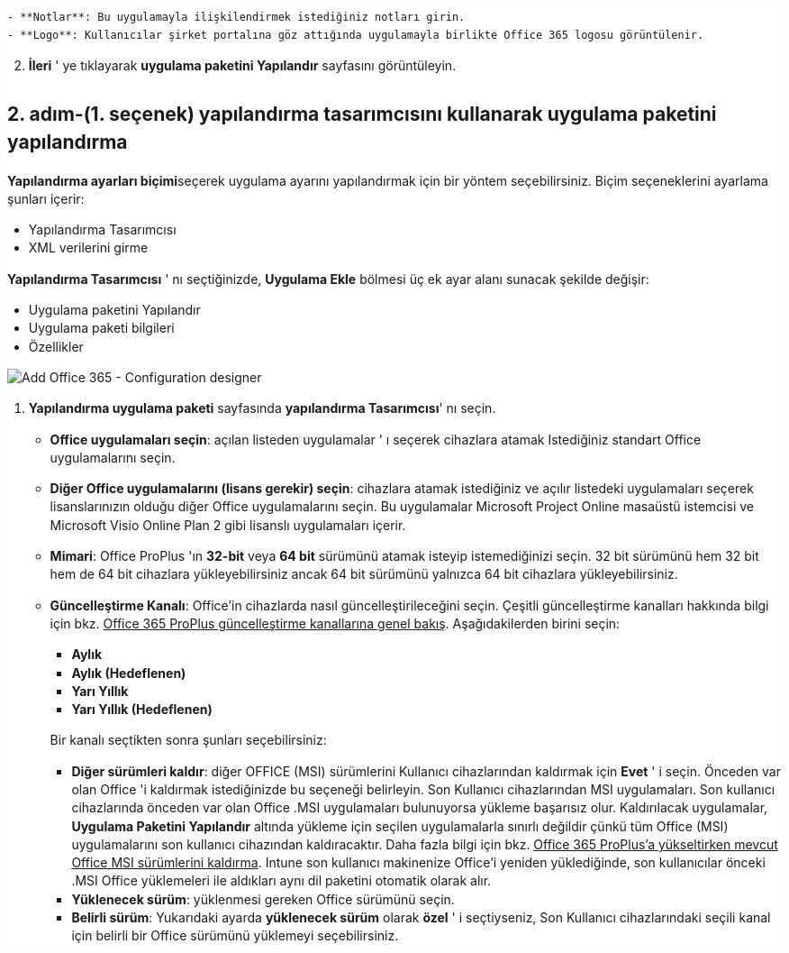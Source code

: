     - **Notlar**: Bu uygulamayla ilişkilendirmek istediğiniz notları girin.
    - **Logo**: Kullanıcılar şirket portalına göz attığında uygulamayla birlikte Office 365 logosu görüntülenir.
2. **İleri** ' ye tıklayarak **uygulama paketini Yapılandır** sayfasını görüntüleyin.

## <a name="step-2---option-1-configure-app-suite-using-the-configuration-designer"></a>2\. adım-(**1. seçenek**) yapılandırma tasarımcısını kullanarak uygulama paketini yapılandırma 

**Yapılandırma ayarları biçimi**seçerek uygulama ayarını yapılandırmak için bir yöntem seçebilirsiniz. Biçim seçeneklerini ayarlama şunları içerir:
- Yapılandırma Tasarımcısı
- XML verilerini girme

**Yapılandırma Tasarımcısı** ' nı seçtiğinizde, **Uygulama Ekle** bölmesi üç ek ayar alanı sunacak şekilde değişir:
- Uygulama paketini Yapılandır
- Uygulama paketi bilgileri
- Özellikler

<img alt="Add Office 365 - Configuration designer" src="./media/apps-add-office365/apps-add-office365-02.png" width="700">

1. **Yapılandırma uygulama paketi** sayfasında **yapılandırma Tasarımcısı**' nı seçin.
   - **Office uygulamaları seçin**: açılan listeden uygulamalar ' ı seçerek cihazlara atamak Istediğiniz standart Office uygulamalarını seçin.
   - **Diğer Office uygulamalarını (lisans gerekir) seçin**: cihazlara atamak istediğiniz ve açılır listedeki uygulamaları seçerek lisanslarınızın olduğu diğer Office uygulamalarını seçin. Bu uygulamalar Microsoft Project Online masaüstü istemcisi ve Microsoft Visio Online Plan 2 gibi lisanslı uygulamaları içerir.
   - **Mimari**: Office ProPlus 'ın **32-bit** veya **64 bit** sürümünü atamak isteyip istemediğinizi seçin. 32 bit sürümünü hem 32 bit hem de 64 bit cihazlara yükleyebilirsiniz ancak 64 bit sürümünü yalnızca 64 bit cihazlara yükleyebilirsiniz.
    - **Güncelleştirme Kanalı**: Office’in cihazlarda nasıl güncelleştirileceğini seçin. Çeşitli güncelleştirme kanalları hakkında bilgi için bkz. [Office 365 ProPlus güncelleştirme kanallarına genel bakış](https://docs.microsoft.com/DeployOffice/overview-of-update-channels-for-office-365-proplus). Aşağıdakilerden birini seçin:
        - **Aylık**
        - **Aylık (Hedeflenen)**
        - **Yarı Yıllık**
        - **Yarı Yıllık (Hedeflenen)**

        Bir kanalı seçtikten sonra şunları seçebilirsiniz:
        - **Diğer sürümleri kaldır**: diğer OFFICE (MSI) sürümlerini Kullanıcı cihazlarından kaldırmak için **Evet** ' i seçin. Önceden var olan Office 'i kaldırmak istediğinizde bu seçeneği belirleyin. Son Kullanıcı cihazlarından MSI uygulamaları. Son kullanıcı cihazlarında önceden var olan Office .MSI uygulamaları bulunuyorsa yükleme başarısız olur. Kaldırılacak uygulamalar, **Uygulama Paketini Yapılandır** altında yükleme için seçilen uygulamalarla sınırlı değildir çünkü tüm Office (MSI) uygulamalarını son kullanıcı cihazından kaldıracaktır. Daha fazla bilgi için bkz. [Office 365 ProPlus’a yükseltirken mevcut Office MSI sürümlerini kaldırma](https://docs.microsoft.com/deployoffice/upgrade-from-msi-version). Intune son kullanıcı makinenize Office’i yeniden yüklediğinde, son kullanıcılar önceki .MSI Office yüklemeleri ile aldıkları aynı dil paketini otomatik olarak alır. 
        - **Yüklenecek sürüm**: yüklenmesi gereken Office sürümünü seçin.
        - **Belirli sürüm**: Yukarıdaki ayarda **yüklenecek sürüm** olarak **özel** ' i seçtiyseniz, Son Kullanıcı cihazlarındaki seçili kanal için belirli bir Office sürümünü yüklemeyi seçebilirsiniz. 
            